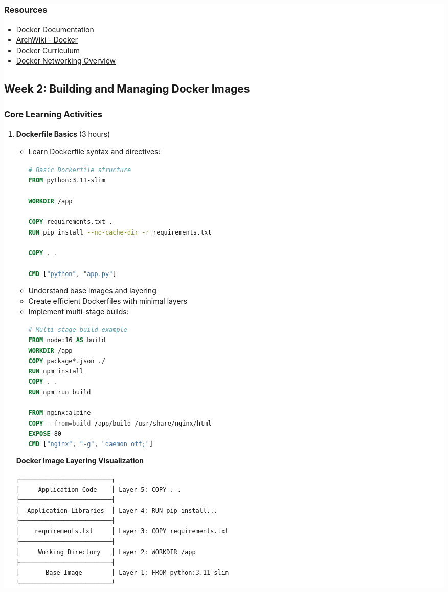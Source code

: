 ### Resources

- [Docker Documentation](https://docs.docker.com/)
- [ArchWiki - Docker](https://wiki.archlinux.org/title/Docker)
- [Docker Curriculum](https://docker-curriculum.com/)
- [Docker Networking Overview](https://docs.docker.com/network/)

## Week 2: Building and Managing Docker Images

### Core Learning Activities

1. **Dockerfile Basics** (3 hours)
   - Learn Dockerfile syntax and directives:
     ```dockerfile
     # Basic Dockerfile structure
     FROM python:3.11-slim
     
     WORKDIR /app
     
     COPY requirements.txt .
     RUN pip install --no-cache-dir -r requirements.txt
     
     COPY . .
     
     CMD ["python", "app.py"]
     ```
   - Understand base images and layering
   - Create efficient Dockerfiles with minimal layers
   - Implement multi-stage builds:
     ```dockerfile
     # Multi-stage build example
     FROM node:16 AS build
     WORKDIR /app
     COPY package*.json ./
     RUN npm install
     COPY . .
     RUN npm run build
     
     FROM nginx:alpine
     COPY --from=build /app/build /usr/share/nginx/html
     EXPOSE 80
     CMD ["nginx", "-g", "daemon off;"]
     ```
   
   **Docker Image Layering Visualization**
   ```
   ┌─────────────────────────┐
   │     Application Code    │ Layer 5: COPY . .
   ├─────────────────────────┤
   │  Application Libraries  │ Layer 4: RUN pip install...
   ├─────────────────────────┤
   │    requirements.txt     │ Layer 3: COPY requirements.txt
   ├─────────────────────────┤
   │     Working Directory   │ Layer 2: WORKDIR /app
   ├─────────────────────────┤
   │       Base Image        │ Layer 1: FROM python:3.11-slim
   └─────────────────────────┘
   ```
